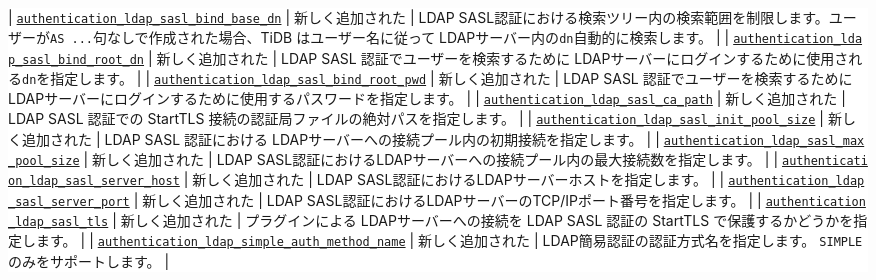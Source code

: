 | [`authentication_ldap_sasl_bind_base_dn`](/system-variables.md#authentication_ldap_sasl_bind_base_dn-new-in-v710)                       | 新しく追加された   | LDAP SASL認証における検索ツリー内の検索範囲を制限します。ユーザーが`AS ...`句なしで作成された場合、TiDB はユーザー名に従って LDAPサーバー内の`dn`自動的に検索します。                                                                                                                                                                                                                                                                                                       |
| [`authentication_ldap_sasl_bind_root_dn`](/system-variables.md#authentication_ldap_sasl_bind_root_dn-new-in-v710)                       | 新しく追加された   | LDAP SASL 認証でユーザーを検索するために LDAPサーバーにログインするために使用される`dn`を指定します。                                                                                                                                                                                                                                                                                                                                             |
| [`authentication_ldap_sasl_bind_root_pwd`](/system-variables.md#authentication_ldap_sasl_bind_root_pwd-new-in-v710)                     | 新しく追加された   | LDAP SASL 認証でユーザーを検索するために LDAPサーバーにログインするために使用するパスワードを指定します。                                                                                                                                                                                                                                                                                                                                             |
| [`authentication_ldap_sasl_ca_path`](/system-variables.md#authentication_ldap_sasl_ca_path-new-in-v710)                                 | 新しく追加された   | LDAP SASL 認証での StartTLS 接続の認証局ファイルの絶対パスを指定します。                                                                                                                                                                                                                                                                                                                                                           |
| [`authentication_ldap_sasl_init_pool_size`](/system-variables.md#authentication_ldap_sasl_init_pool_size-new-in-v710)                   | 新しく追加された   | LDAP SASL 認証における LDAPサーバーへの接続プール内の初期接続を指定します。                                                                                                                                                                                                                                                                                                                                                            |
| [`authentication_ldap_sasl_max_pool_size`](/system-variables.md#authentication_ldap_sasl_max_pool_size-new-in-v710)                     | 新しく追加された   | LDAP SASL認証におけるLDAPサーバーへの接続プール内の最大接続数を指定します。                                                                                                                                                                                                                                                                                                                                                             |
| [`authentication_ldap_sasl_server_host`](/system-variables.md#authentication_ldap_sasl_server_host-new-in-v710)                         | 新しく追加された   | LDAP SASL認証におけるLDAPサーバーホストを指定します。                                                                                                                                                                                                                                                                                                                                                                        |
| [`authentication_ldap_sasl_server_port`](/system-variables.md#authentication_ldap_sasl_server_port-new-in-v710)                         | 新しく追加された   | LDAP SASL認証におけるLDAPサーバーのTCP/IPポート番号を指定します。                                                                                                                                                                                                                                                                                                                                                               |
| [`authentication_ldap_sasl_tls`](/system-variables.md#authentication_ldap_sasl_tls-new-in-v710)                                         | 新しく追加された   | プラグインによる LDAPサーバーへの接続を LDAP SASL 認証の StartTLS で保護するかどうかを指定します。                                                                                                                                                                                                                                                                                                                                           |
| [`authentication_ldap_simple_auth_method_name`](/system-variables.md#authentication_ldap_simple_auth_method_name-new-in-v710)           | 新しく追加された   | LDAP簡易認証の認証方式名を指定します。 `SIMPLE`のみをサポートします。                                                                                                                                                                                                                                                                                                                                                                |